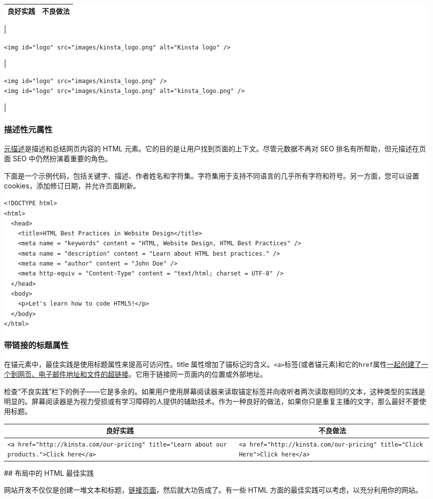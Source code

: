 | 良好实践 | 不良做法 |
| --- | --- |
| 

```
<img id="logo" src="images/kinsta_logo.png" alt="Kinsta logo" />
```

 | 

```
<img id="logo" src="images/kinsta_logo.png" />
<img id="logo" src="images/kinsta_logo.png" alt="kinsta_logo.png" />
```

 |

### 描述性元属性

[元描述](https://kinsta.com/blog/meta-description-wordpress/)是描述和总结网页内容的 HTML 元素。它的目的是让用户找到页面的上下文。尽管元数据不再对 SEO 排名有所帮助，但元描述在页面 SEO 中仍然扮演着重要的角色。

下面是一个示例代码，包括关键字、描述、作者姓名和字符集。字符集用于支持不同语言的几乎所有字符和符号。另一方面，您可以设置 cookies，添加修订日期，并允许页面刷新。

```
<!DOCTYPE html>
<html>
  <head>
    <title>HTML Best Practices in Website Design</title>
    <meta name = "keywords" content = "HTML, Website Design, HTML Best Practices" />
    <meta name = "description" content = "Learn about HTML best practices." />
    <meta name = "author" content = "John Doe" />
    <meta http-equiv = "Content-Type" content = "text/html; charset = UTF-8" />
  </head>
  <body>
    <p>Let's learn how to code HTML5!</p>
  </body>
</html>
```

### 带链接的标题属性

在锚元素中，最佳实践是使用标题属性来提高可访问性。title 属性增加了锚标记的含义。`<a>`标签(或者锚元素)和它的`href`属性[一起创建了一个到网页、电子邮件地址和文件的超链接](https://kinsta.com/blog/anchor-links/)。它用于链接同一页面内的位置或外部地址。

检查“不良实践”栏下的例子——它是多余的。如果用户使用屏幕阅读器来读取锚定标签并向收听者两次读取相同的文本，这种类型的实践是明显的。屏幕阅读器是为视力受损或有学习障碍的人提供的辅助技术。作为一种良好的做法，如果你只是重复主播的文字，那么最好不要使用标题。

| 良好实践 | 不良做法 |
| --- | --- |
| `<a href="http://kinsta.com/our-pricing" title="Learn about our products.">Click here</a>` | `<a href="http://kinsta.com/our-pricing" title="Click Here">Click here</a>` |

 <kinsta-advanced-cta language="en_US" type-int-post="99189" type-int-position="2">## 布局中的 HTML 最佳实践

网站开发不仅仅是创建一堆文本和标题，[链接页面](https://kinsta.com/blog/how-to-drive-traffic-to-your-website/#46-boost-authority-with-internal-links)，然后就大功告成了。有一些 HTML 方面的最佳实践可以考虑，以充分利用你的网站。
